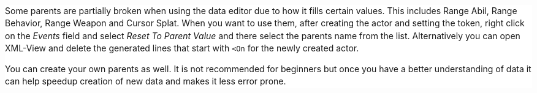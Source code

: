 Some parents are partially broken when using the data editor due to how it fills certain values. This includes Range Abil, Range Behavior, Range Weapon and Cursor Splat. When you want to use them, after creating the actor and setting the token, right click on the *Events* field and select *Reset To Parent Value* and there select the parents name from the list. Alternatively you can open XML-View and delete the generated lines that start with `<On` for the newly created actor. 

You can create your own parents as well. It is not recommended for beginners but once you have a better understanding of data it can help speedup creation of new data and makes it less error prone.
